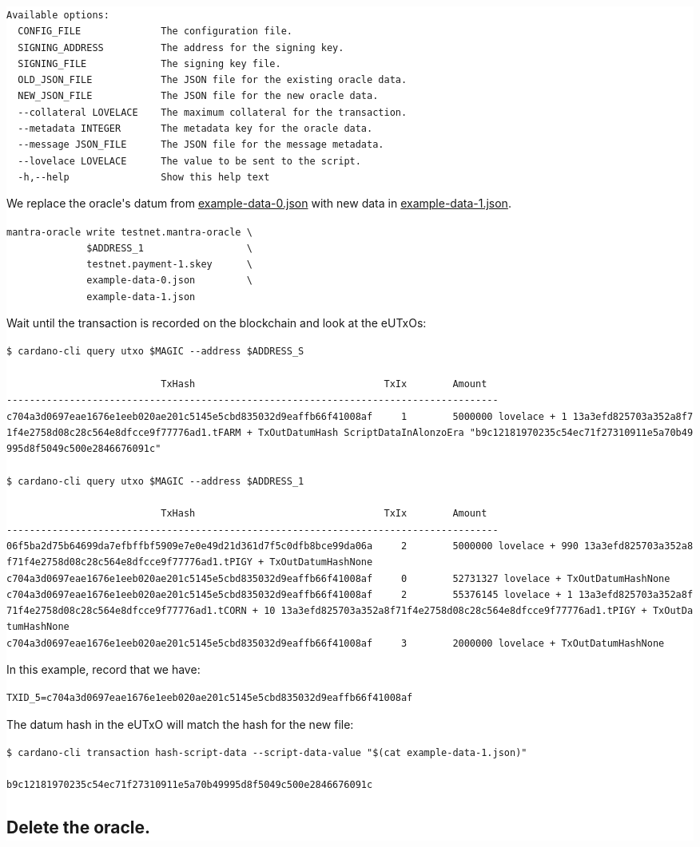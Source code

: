     Available options:
      CONFIG_FILE              The configuration file.
      SIGNING_ADDRESS          The address for the signing key.
      SIGNING_FILE             The signing key file.
      OLD_JSON_FILE            The JSON file for the existing oracle data.
      NEW_JSON_FILE            The JSON file for the new oracle data.
      --collateral LOVELACE    The maximum collateral for the transaction.
      --metadata INTEGER       The metadata key for the oracle data.
      --message JSON_FILE      The JSON file for the message metadata.
      --lovelace LOVELACE      The value to be sent to the script.
      -h,--help                Show this help text

We replace the oracle's datum from [example-data-0.json](example-data-0.json) with new data in [example-data-1.json](example-data-1.json).

    mantra-oracle write testnet.mantra-oracle \
                  $ADDRESS_1                  \
                  testnet.payment-1.skey      \
                  example-data-0.json         \
                  example-data-1.json

Wait until the transaction is recorded on the blockchain and look at the eUTxOs:

    $ cardano-cli query utxo $MAGIC --address $ADDRESS_S
    
                               TxHash                                 TxIx        Amount
    --------------------------------------------------------------------------------------
    c704a3d0697eae1676e1eeb020ae201c5145e5cbd835032d9eaffb66f41008af     1        5000000 lovelace + 1 13a3efd825703a352a8f71f4e2758d08c28c564e8dfcce9f77776ad1.tFARM + TxOutDatumHash ScriptDataInAlonzoEra "b9c12181970235c54ec71f27310911e5a70b49995d8f5049c500e2846676091c"
    
    $ cardano-cli query utxo $MAGIC --address $ADDRESS_1
    
                               TxHash                                 TxIx        Amount
    --------------------------------------------------------------------------------------
    06f5ba2d75b64699da7efbffbf5909e7e0e49d21d361d7f5c0dfb8bce99da06a     2        5000000 lovelace + 990 13a3efd825703a352a8f71f4e2758d08c28c564e8dfcce9f77776ad1.tPIGY + TxOutDatumHashNone
    c704a3d0697eae1676e1eeb020ae201c5145e5cbd835032d9eaffb66f41008af     0        52731327 lovelace + TxOutDatumHashNone
    c704a3d0697eae1676e1eeb020ae201c5145e5cbd835032d9eaffb66f41008af     2        55376145 lovelace + 1 13a3efd825703a352a8f71f4e2758d08c28c564e8dfcce9f77776ad1.tCORN + 10 13a3efd825703a352a8f71f4e2758d08c28c564e8dfcce9f77776ad1.tPIGY + TxOutDatumHashNone
    c704a3d0697eae1676e1eeb020ae201c5145e5cbd835032d9eaffb66f41008af     3        2000000 lovelace + TxOutDatumHashNone

In this example, record that we have:

    TXID_5=c704a3d0697eae1676e1eeb020ae201c5145e5cbd835032d9eaffb66f41008af

The datum hash in the eUTxO will match the hash for the new file:

    $ cardano-cli transaction hash-script-data --script-data-value "$(cat example-data-1.json)"
    
    b9c12181970235c54ec71f27310911e5a70b49995d8f5049c500e2846676091c


Delete the oracle.
------------------
